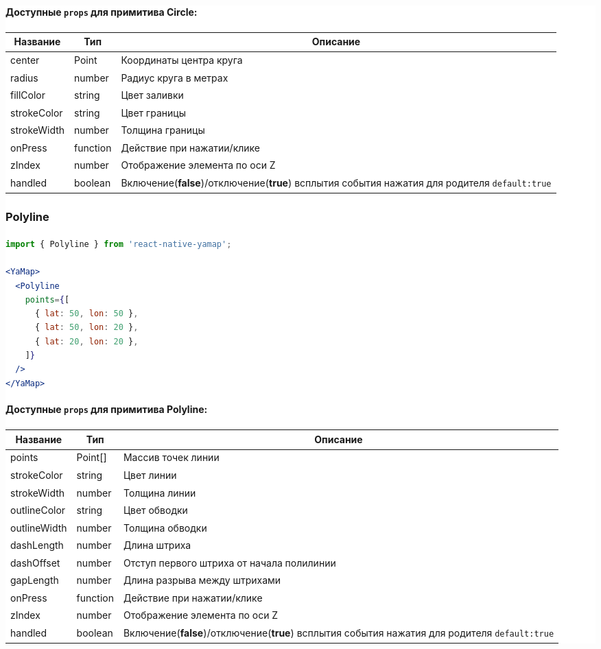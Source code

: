 #### Доступные `props` для примитива **Circle**:

| Название | Тип | Описание |
|--|--|--|
| center | Point | Координаты центра круга |
| radius | number | Радиус круга в метрах |
| fillColor | string | Цвет заливки |
| strokeColor | string | Цвет границы |
| strokeWidth | number | Толщина границы |
| onPress | function | Действие при нажатии/клике |
| zIndex | number | Отображение элемента по оси Z |
| handled | boolean | Включение(**false**)/отключение(**true**) всплытия события нажатия для родителя `default:true` |

### Polyline

```jsx
import { Polyline } from 'react-native-yamap';

<YaMap>
  <Polyline
    points={[
      { lat: 50, lon: 50 },
      { lat: 50, lon: 20 },
      { lat: 20, lon: 20 },
    ]}
  />
</YaMap>
```

#### Доступные `props` для примитива **Polyline**:

| Название | Тип | Описание |
|--|--|--|
| points | Point[] | Массив точек линии |
| strokeColor | string | Цвет линии |
| strokeWidth | number | Толщина линии |
| outlineColor | string | Цвет обводки |
| outlineWidth | number | Толщина обводки |
| dashLength | number | Длина штриха |
| dashOffset | number | Отступ первого штриха от начала полилинии |
| gapLength | number | Длина разрыва между штрихами |
| onPress | function | Действие при нажатии/клике |
| zIndex | number | Отображение элемента по оси Z |
| handled | boolean | Включение(**false**)/отключение(**true**) всплытия события нажатия для родителя `default:true` |
